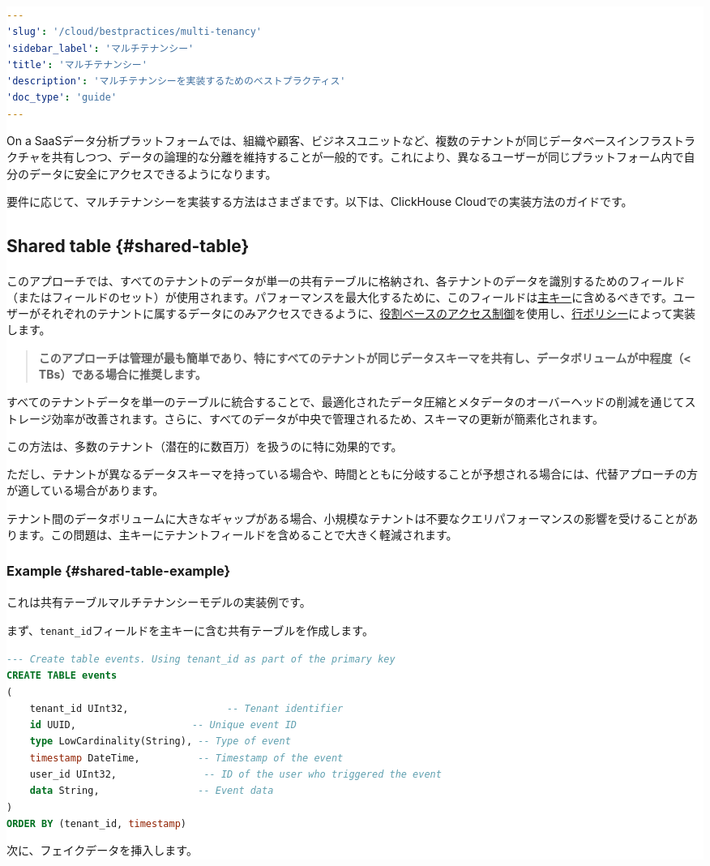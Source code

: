 ```yaml
---
'slug': '/cloud/bestpractices/multi-tenancy'
'sidebar_label': 'マルチテナンシー'
'title': 'マルチテナンシー'
'description': 'マルチテナンシーを実装するためのベストプラクティス'
'doc_type': 'guide'
---
```


On a SaaSデータ分析プラットフォームでは、組織や顧客、ビジネスユニットなど、複数のテナントが同じデータベースインフラストラクチャを共有しつつ、データの論理的な分離を維持することが一般的です。これにより、異なるユーザーが同じプラットフォーム内で自分のデータに安全にアクセスできるようになります。

要件に応じて、マルチテナンシーを実装する方法はさまざまです。以下は、ClickHouse Cloudでの実装方法のガイドです。

## Shared table {#shared-table}

このアプローチでは、すべてのテナントのデータが単一の共有テーブルに格納され、各テナントのデータを識別するためのフィールド（またはフィールドのセット）が使用されます。パフォーマンスを最大化するために、このフィールドは[主キー](/sql-reference/statements/create/table#primary-key)に含めるべきです。ユーザーがそれぞれのテナントに属するデータにのみアクセスできるように、[役割ベースのアクセス制御](/operations/access-rights)を使用し、[行ポリシー](/operations/access-rights#row-policy-management)によって実装します。

> **このアプローチは管理が最も簡単であり、特にすべてのテナントが同じデータスキーマを共有し、データボリュームが中程度（< TBs）である場合に推奨します。**

すべてのテナントデータを単一のテーブルに統合することで、最適化されたデータ圧縮とメタデータのオーバーヘッドの削減を通じてストレージ効率が改善されます。さらに、すべてのデータが中央で管理されるため、スキーマの更新が簡素化されます。

この方法は、多数のテナント（潜在的に数百万）を扱うのに特に効果的です。

ただし、テナントが異なるデータスキーマを持っている場合や、時間とともに分岐することが予想される場合には、代替アプローチの方が適している場合があります。

テナント間のデータボリュームに大きなギャップがある場合、小規模なテナントは不要なクエリパフォーマンスの影響を受けることがあります。この問題は、主キーにテナントフィールドを含めることで大きく軽減されます。

### Example {#shared-table-example}

これは共有テーブルマルチテナンシーモデルの実装例です。

まず、`tenant_id`フィールドを主キーに含む共有テーブルを作成します。

```sql
--- Create table events. Using tenant_id as part of the primary key
CREATE TABLE events
(
    tenant_id UInt32,                 -- Tenant identifier
    id UUID,                    -- Unique event ID
    type LowCardinality(String), -- Type of event
    timestamp DateTime,          -- Timestamp of the event
    user_id UInt32,               -- ID of the user who triggered the event
    data String,                 -- Event data
)
ORDER BY (tenant_id, timestamp)
```

次に、フェイクデータを挿入します。
